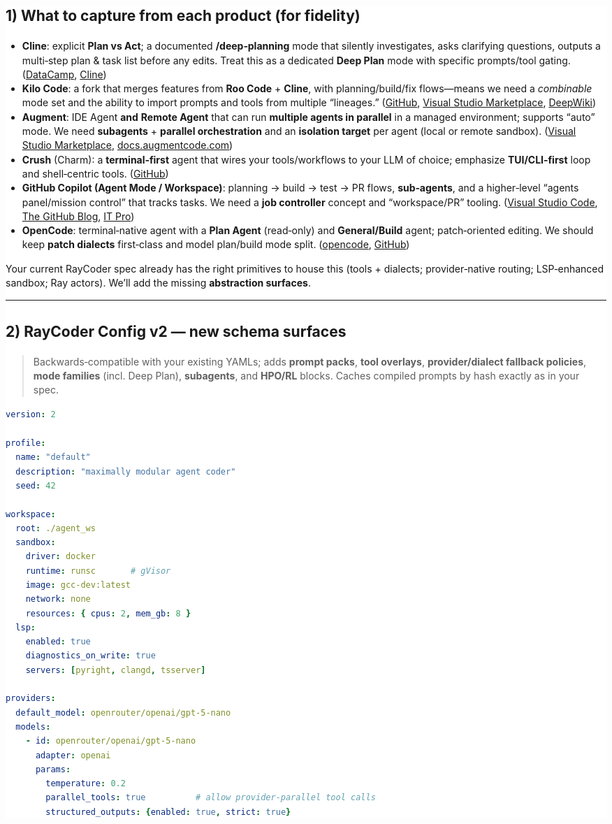 
## 1) What to capture from each product (for fidelity)

* **Cline**: explicit **Plan vs Act**; a documented **/deep‑planning** mode that silently investigates, asks clarifying questions, outputs a multi‑step plan & task list before any edits. Treat this as a dedicated **Deep Plan** mode with specific prompts/tool gating. ([DataCamp][1], [Cline][2])
* **Kilo Code**: a fork that merges features from **Roo Code** + **Cline**, with planning/build/fix flows—means we need a *combinable* mode set and the ability to import prompts and tools from multiple “lineages.” ([GitHub][3], [Visual Studio Marketplace][4], [DeepWiki][5])
* **Augment**: IDE Agent **and** **Remote Agent** that can run **multiple agents in parallel** in a managed environment; supports “auto” mode. We need **subagents** + **parallel orchestration** and an **isolation target** per agent (local or remote sandbox). ([Visual Studio Marketplace][6], [docs.augmentcode.com][7])
* **Crush** (Charm): a **terminal‑first** agent that wires your tools/workflows to your LLM of choice; emphasize **TUI/CLI‑first** loop and shell‑centric tools. ([GitHub][8])
* **GitHub Copilot (Agent Mode / Workspace)**: planning → build → test → PR flows, **sub‑agents**, and a higher‑level “agents panel/mission control” that tracks tasks. We need a **job controller** concept and “workspace/PR” tooling. ([Visual Studio Code][9], [The GitHub Blog][10], [IT Pro][11])
* **OpenCode**: terminal‑native agent with a **Plan Agent** (read‑only) and **General/Build** agent; patch‑oriented editing. We should keep **patch dialects** first‑class and model plan/build mode split. ([opencode][12], [GitHub][13])

Your current RayCoder spec already has the right primitives to house this (tools + dialects; provider‑native routing; LSP‑enhanced sandbox; Ray actors). We’ll add the missing **abstraction surfaces**. &#x20;

---

## 2) **RayCoder Config v2** — new schema surfaces

> Backwards‑compatible with your existing YAMLs; adds **prompt packs**, **tool overlays**, **provider/dialect fallback policies**, **mode families** (incl. Deep Plan), **subagents**, and **HPO/RL** blocks. Caches compiled prompts by hash exactly as in your spec.&#x20;

```yaml
version: 2

profile:
  name: "default"
  description: "maximally modular agent coder"
  seed: 42

workspace:
  root: ./agent_ws
  sandbox:
    driver: docker
    runtime: runsc       # gVisor
    image: gcc-dev:latest
    network: none
    resources: { cpus: 2, mem_gb: 8 }
  lsp:
    enabled: true
    diagnostics_on_write: true
    servers: [pyright, clangd, tsserver]

providers:
  default_model: openrouter/openai/gpt-5-nano
  models:
    - id: openrouter/openai/gpt-5-nano
      adapter: openai
      params:
        temperature: 0.2
        parallel_tools: true          # allow provider-parallel tool calls
        structured_outputs: {enabled: true, strict: true}
```

[1]: https://docs.cursor.com/en/agent/planning?utm_source=chatgpt.com "Cursor – Planning"
[2]: https://learn-cursor.com/en/wiki/user-guide/agent?utm_source=chatgpt.com "Agent AI Assistant | Learn Cursor"
[3]: https://claudelog.com/mechanics/plan-mode/?utm_source=chatgpt.com "Plan Mode | ClaudeLog"
[4]: https://nikiforovall.blog/productivity/2025/06/13/claude-code-rules.html?utm_source=chatgpt.com "My Claude Code Usage Best Practices and Recommendations"
[5]: https://docs.anthropic.com/en/docs/claude-code/sub-agents?utm_source=chatgpt.com "Subagents - Anthropic"
[6]: https://opencode.ai/docs/agents/?utm_source=chatgpt.com "Agents | opencode"
[7]: https://aider.chat/docs/unified-diffs.html?utm_source=chatgpt.com "Unified diffs make GPT-4 Turbo 3X less lazy - aider"
[8]: https://github.com/Aider-AI/refactor-benchmark?utm_source=chatgpt.com "GitHub - Aider-AI/refactor-benchmark: Aider's refactoring benchmark ..."
[9]: https://github.com/git/git/blob/master/Documentation/diff-generate-patch.txt?utm_source=chatgpt.com "git/Documentation/diff-generate-patch.txt at master · git/git"
[10]: https://git-scm.com/docs/diff-generate-patch.html?utm_source=chatgpt.com "Git - diff-generate-patch Documentation"
[11]: https://platform.openai.com/docs/guides/structured-outputs?utm_source=chatgpt.com "Structured model outputs - OpenAI API"
[12]: https://cookbook.openai.com/examples/structured_outputs_intro?utm_source=chatgpt.com "Introduction to Structured Outputs - OpenAI"
[13]: https://docs.anthropic.com/en/docs/agents-and-tools/tool-use/implement-tool-use?utm_source=chatgpt.com "How to implement tool use - docs.anthropic.com"
[14]: https://modelcontextprotocol.io/docs/learn/server-concepts?utm_source=chatgpt.com "Server Concepts - Model Context Protocol"
[15]: https://modelcontextprotocol.info/docs/?utm_source=chatgpt.com "MCP Docs – Model Context Protocol （MCP）"
[16]: https://platform.openai.com/docs/guides/function-calling/parallel-function-calling?utm_source=chatgpt.com "Function calling - OpenAI API"
[17]: https://github.com/opencode-ai/opencode?utm_source=chatgpt.com "GitHub - opencode-ai/opencode: A powerful AI coding agent. Built for ..."
[1]: https://www.datacamp.com/tutorial/cline-ai?utm_source=chatgpt.com "Cline: A Guide With 9 Practical Examples | DataCamp"
[2]: https://docs.cline.bot/features/slash-commands/deep-planning?utm_source=chatgpt.com "Deep Planning Command - Cline"
[3]: https://github.com/Kilo-Org/kilocode?utm_source=chatgpt.com "GitHub - Kilo-Org/kilocode: Open Source AI coding assistant for ..."
[4]: https://marketplace.visualstudio.com/items?itemName=kilocode.Kilo-Code&utm_source=chatgpt.com "Kilo Code AI Agent (Roo / Cline fork) - Visual Studio Marketplace"
[5]: https://deepwiki.com/Kilo-Org/kilocode/1-overview?utm_source=chatgpt.com "Kilo-Org/kilocode | DeepWiki"
[6]: https://marketplace.visualstudio.com/items?itemName=augment.vscode-augment&utm_source=chatgpt.com "Augment Code for Visual Studio Code - Augment - Visual Studio Marketplace"
[7]: https://docs.augmentcode.com/using-augment/remote-agent?utm_source=chatgpt.com "Using Remote Agent - Augment"
[8]: https://github.com/charmbracelet/crush?utm_source=chatgpt.com "Crush: The glamourous AI coding agent for your favourite terminal"
[9]: https://code.visualstudio.com/blogs/2025/02/24/introducing-copilot-agent-mode?utm_source=chatgpt.com "Introducing GitHub Copilot agent mode (preview) - Visual Studio Code"
[10]: https://github.blog/ai-and-ml/github-copilot/agent-mode-101-all-about-github-copilots-powerful-mode/?utm_source=chatgpt.com "Agent mode 101: All about GitHub Copilot’s powerful mode"
[11]: https://www.itpro.com/software/development/github-just-launched-a-new-mission-control-center-for-developers-to-delegate-tasks-to-ai-coding-agents?utm_source=chatgpt.com "GitHub just launched a new 'mission control center' for developers to delegate tasks to AI coding agents"
[12]: https://opencode.ai/docs/agents/?utm_source=chatgpt.com "Agents | opencode"
[13]: https://github.com/opencode-ai/opencode?utm_source=chatgpt.com "GitHub - opencode-ai/opencode: A powerful AI coding agent. Built for ..."
[1]: https://cookbook.openai.com/articles/openai-harmony?utm_source=chatgpt.com "OpenAI Harmony Response Format"
[2]: https://github.com/openai/harmony?utm_source=chatgpt.com "GitHub - openai/harmony: Renderer for the harmony response format to be ..."
